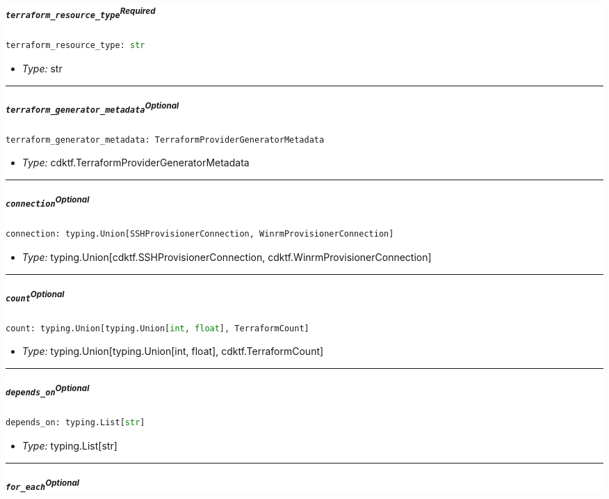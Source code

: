 ##### `terraform_resource_type`<sup>Required</sup> <a name="terraform_resource_type" id="@cdktf/provider-datadog.team.Team.property.terraformResourceType"></a>

```python
terraform_resource_type: str
```

- *Type:* str

---

##### `terraform_generator_metadata`<sup>Optional</sup> <a name="terraform_generator_metadata" id="@cdktf/provider-datadog.team.Team.property.terraformGeneratorMetadata"></a>

```python
terraform_generator_metadata: TerraformProviderGeneratorMetadata
```

- *Type:* cdktf.TerraformProviderGeneratorMetadata

---

##### `connection`<sup>Optional</sup> <a name="connection" id="@cdktf/provider-datadog.team.Team.property.connection"></a>

```python
connection: typing.Union[SSHProvisionerConnection, WinrmProvisionerConnection]
```

- *Type:* typing.Union[cdktf.SSHProvisionerConnection, cdktf.WinrmProvisionerConnection]

---

##### `count`<sup>Optional</sup> <a name="count" id="@cdktf/provider-datadog.team.Team.property.count"></a>

```python
count: typing.Union[typing.Union[int, float], TerraformCount]
```

- *Type:* typing.Union[typing.Union[int, float], cdktf.TerraformCount]

---

##### `depends_on`<sup>Optional</sup> <a name="depends_on" id="@cdktf/provider-datadog.team.Team.property.dependsOn"></a>

```python
depends_on: typing.List[str]
```

- *Type:* typing.List[str]

---

##### `for_each`<sup>Optional</sup> <a name="for_each" id="@cdktf/provider-datadog.team.Team.property.forEach"></a>
